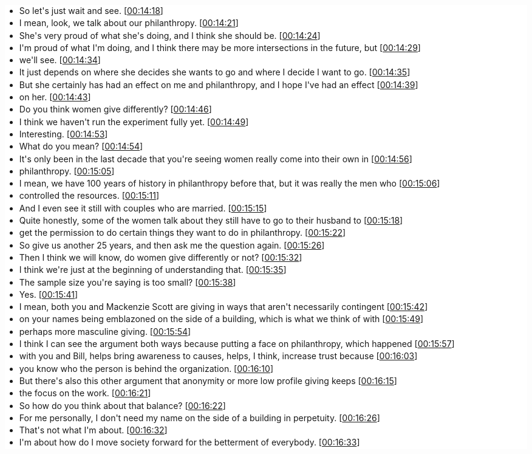 *  So let's just wait and see. [[00:14:18](https://www.youtube.com/watch?v=DCIJi0qiocU&t=858.6999999999999s)]
*  I mean, look, we talk about our philanthropy. [[00:14:21](https://www.youtube.com/watch?v=DCIJi0qiocU&t=861.1199999999999s)]
*  She's very proud of what she's doing, and I think she should be. [[00:14:24](https://www.youtube.com/watch?v=DCIJi0qiocU&t=864.5799999999999s)]
*  I'm proud of what I'm doing, and I think there may be more intersections in the future, but [[00:14:29](https://www.youtube.com/watch?v=DCIJi0qiocU&t=869.0s)]
*  we'll see. [[00:14:34](https://www.youtube.com/watch?v=DCIJi0qiocU&t=874.24s)]
*  It just depends on where she decides she wants to go and where I decide I want to go. [[00:14:35](https://www.youtube.com/watch?v=DCIJi0qiocU&t=875.24s)]
*  But she certainly has had an effect on me and philanthropy, and I hope I've had an effect [[00:14:39](https://www.youtube.com/watch?v=DCIJi0qiocU&t=879.52s)]
*  on her. [[00:14:43](https://www.youtube.com/watch?v=DCIJi0qiocU&t=883.8599999999999s)]
*  Do you think women give differently? [[00:14:46](https://www.youtube.com/watch?v=DCIJi0qiocU&t=886.5999999999999s)]
*  I think we haven't run the experiment fully yet. [[00:14:49](https://www.youtube.com/watch?v=DCIJi0qiocU&t=889.28s)]
*  Interesting. [[00:14:53](https://www.youtube.com/watch?v=DCIJi0qiocU&t=893.24s)]
*  What do you mean? [[00:14:54](https://www.youtube.com/watch?v=DCIJi0qiocU&t=894.4399999999999s)]
*  It's only been in the last decade that you're seeing women really come into their own in [[00:14:56](https://www.youtube.com/watch?v=DCIJi0qiocU&t=896.4s)]
*  philanthropy. [[00:15:05](https://www.youtube.com/watch?v=DCIJi0qiocU&t=905.04s)]
*  I mean, we have 100 years of history in philanthropy before that, but it was really the men who [[00:15:06](https://www.youtube.com/watch?v=DCIJi0qiocU&t=906.04s)]
*  controlled the resources. [[00:15:11](https://www.youtube.com/watch?v=DCIJi0qiocU&t=911.92s)]
*  And I even see it still with couples who are married. [[00:15:15](https://www.youtube.com/watch?v=DCIJi0qiocU&t=915.0s)]
*  Quite honestly, some of the women talk about they still have to go to their husband to [[00:15:18](https://www.youtube.com/watch?v=DCIJi0qiocU&t=918.28s)]
*  get the permission to do certain things they want to do in philanthropy. [[00:15:22](https://www.youtube.com/watch?v=DCIJi0qiocU&t=922.32s)]
*  So give us another 25 years, and then ask me the question again. [[00:15:26](https://www.youtube.com/watch?v=DCIJi0qiocU&t=926.24s)]
*  Then I think we will know, do women give differently or not? [[00:15:32](https://www.youtube.com/watch?v=DCIJi0qiocU&t=932.2s)]
*  I think we're just at the beginning of understanding that. [[00:15:35](https://www.youtube.com/watch?v=DCIJi0qiocU&t=935.5200000000001s)]
*  The sample size you're saying is too small? [[00:15:38](https://www.youtube.com/watch?v=DCIJi0qiocU&t=938.32s)]
*  Yes. [[00:15:41](https://www.youtube.com/watch?v=DCIJi0qiocU&t=941.12s)]
*  I mean, both you and Mackenzie Scott are giving in ways that aren't necessarily contingent [[00:15:42](https://www.youtube.com/watch?v=DCIJi0qiocU&t=942.12s)]
*  on your names being emblazoned on the side of a building, which is what we think of with [[00:15:49](https://www.youtube.com/watch?v=DCIJi0qiocU&t=949.36s)]
*  perhaps more masculine giving. [[00:15:54](https://www.youtube.com/watch?v=DCIJi0qiocU&t=954.8000000000001s)]
*  I think I can see the argument both ways because putting a face on philanthropy, which happened [[00:15:57](https://www.youtube.com/watch?v=DCIJi0qiocU&t=957.44s)]
*  with you and Bill, helps bring awareness to causes, helps, I think, increase trust because [[00:16:03](https://www.youtube.com/watch?v=DCIJi0qiocU&t=963.8000000000001s)]
*  you know who the person is behind the organization. [[00:16:10](https://www.youtube.com/watch?v=DCIJi0qiocU&t=970.44s)]
*  But there's also this other argument that anonymity or more low profile giving keeps [[00:16:15](https://www.youtube.com/watch?v=DCIJi0qiocU&t=975.8399999999999s)]
*  the focus on the work. [[00:16:21](https://www.youtube.com/watch?v=DCIJi0qiocU&t=981.24s)]
*  So how do you think about that balance? [[00:16:22](https://www.youtube.com/watch?v=DCIJi0qiocU&t=982.92s)]
*  For me personally, I don't need my name on the side of a building in perpetuity. [[00:16:26](https://www.youtube.com/watch?v=DCIJi0qiocU&t=986.4s)]
*  That's not what I'm about. [[00:16:32](https://www.youtube.com/watch?v=DCIJi0qiocU&t=992.78s)]
*  I'm about how do I move society forward for the betterment of everybody. [[00:16:33](https://www.youtube.com/watch?v=DCIJi0qiocU&t=993.78s)]